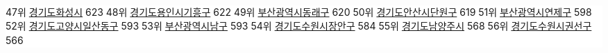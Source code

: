   <tr>
    <td>47위</td>
    <td><a href="/apt/경기도화성시{dong}">경기도화성시</a></td>
    <td>623</td>
  </tr>

  <tr>
    <td>48위</td>
    <td><a href="/apt/경기도용인시기흥구{dong}">경기도용인시기흥구</a></td>
    <td>622</td>
  </tr>

  <tr>
    <td>49위</td>
    <td><a href="/apt/부산광역시동래구{dong}">부산광역시동래구</a></td>
    <td>620</td>
  </tr>

  <tr>
    <td>50위</td>
    <td><a href="/apt/경기도안산시단원구{dong}">경기도안산시단원구</a></td>
    <td>619</td>
  </tr>

  <tr>
    <td>51위</td>
    <td><a href="/apt/부산광역시연제구{dong}">부산광역시연제구</a></td>
    <td>598</td>
  </tr>

  <tr>
    <td>52위</td>
    <td><a href="/apt/경기도고양시일산동구{dong}">경기도고양시일산동구</a></td>
    <td>593</td>
  </tr>

  <tr>
    <td>53위</td>
    <td><a href="/apt/부산광역시남구{dong}">부산광역시남구</a></td>
    <td>593</td>
  </tr>

  <tr>
    <td>54위</td>
    <td><a href="/apt/경기도수원시장안구{dong}">경기도수원시장안구</a></td>
    <td>584</td>
  </tr>

  <tr>
    <td>55위</td>
    <td><a href="/apt/경기도남양주시{dong}">경기도남양주시</a></td>
    <td>568</td>
  </tr>

  <tr>
    <td>56위</td>
    <td><a href="/apt/경기도수원시권선구{dong}">경기도수원시권선구</a></td>
    <td>566</td>
  </tr>
